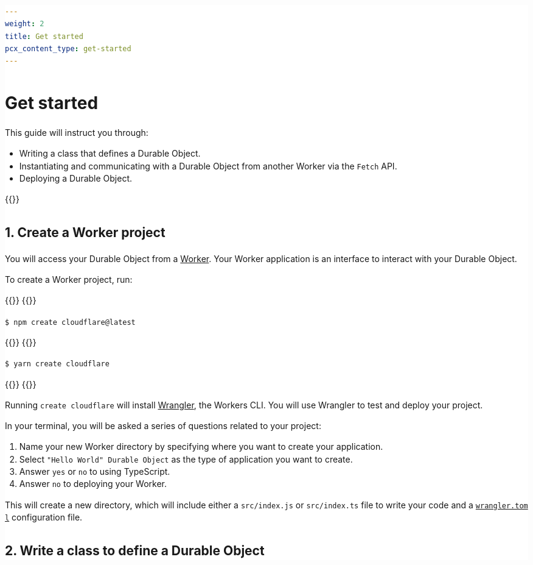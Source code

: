 ```yaml
---
weight: 2
title: Get started
pcx_content_type: get-started
---
```


# Get started

This guide will instruct you through:

- Writing a class that defines a Durable Object.
- Instantiating and communicating with a Durable Object from another Worker via the `Fetch` API.
- Deploying a Durable Object.

{{<render file="_prereqs.md" productFolder="workers">}}

 ## 1. Create a Worker project

You will access your Durable Object from a [Worker](/workers/). Your Worker application is an interface to interact with your Durable Object.

To create a Worker project, run:

{{<tabs labels="npm | yarn">}}
{{<tab label="npm" default="true">}}

```sh
$ npm create cloudflare@latest
```

{{</tab>}}
{{<tab label="yarn">}}

```sh
$ yarn create cloudflare
```

{{</tab>}}
{{</tabs>}}

Running `create cloudflare` will install [Wrangler](/workers/wrangler/install-and-update/), the Workers CLI. You will use Wrangler to test and deploy your project.

In your terminal, you will be asked a series of questions related to your project:

1. Name your new Worker directory by specifying where you want to create your application.
2. Select `"Hello World" Durable Object` as the type of application you want to create.
3. Answer `yes` or `no` to using TypeScript.
4. Answer `no` to deploying your Worker.

This will create a new directory, which will include either a `src/index.js` or `src/index.ts` file to write your code and a [`wrangler.toml`](/workers/wrangler/configuration/) configuration file.

## 2. Write a class to define a Durable Object
